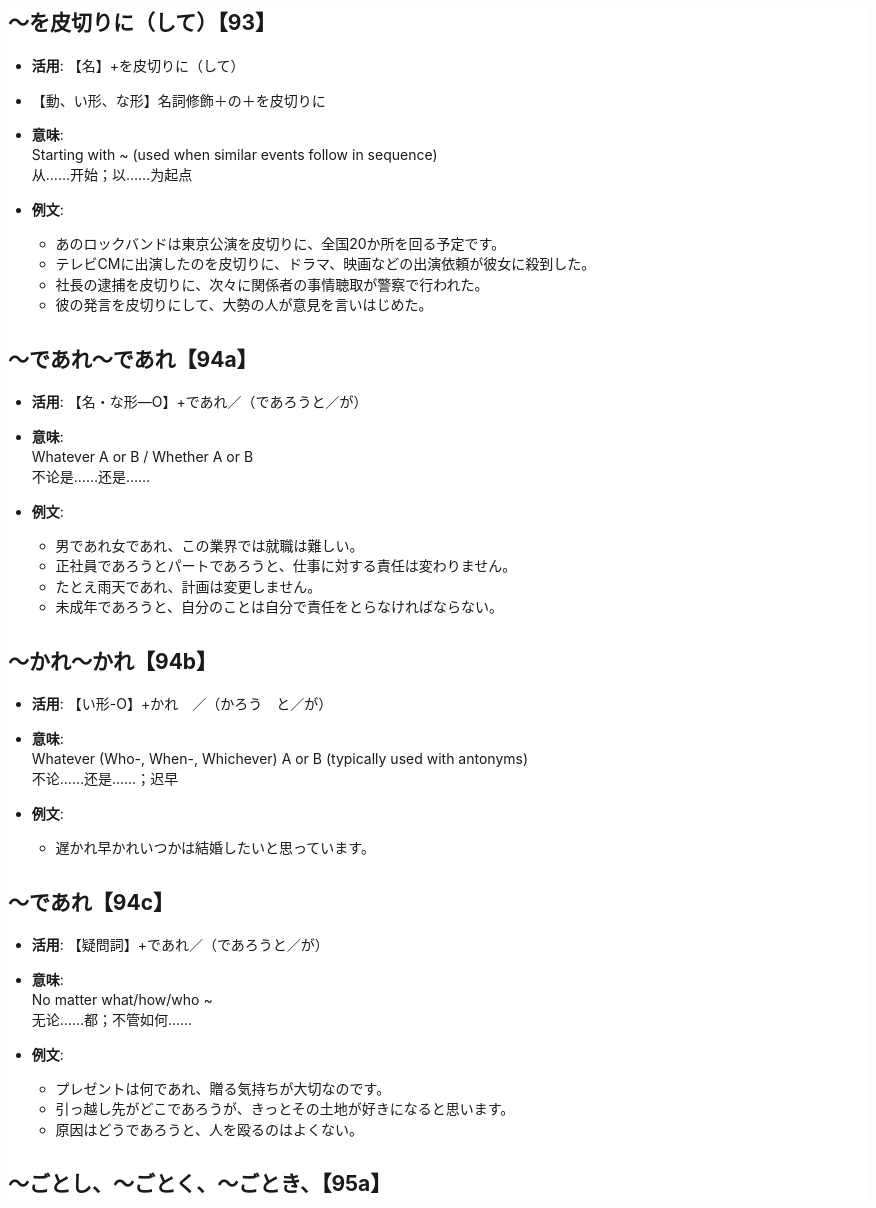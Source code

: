 ## ～を皮切りに（して）【93】

- **活用**: 【名】+を皮切りに（して）
- 【動、い形、な形】名詞修飾＋の＋を皮切りに

- **意味**:  
  Starting with ~ (used when similar events follow in sequence)  
  从……开始；以……为起点

- **例文**:  
  - あのロックバンドは東京公演を皮切りに、全国20か所を回る予定です。  
  - テレビCMに出演したのを皮切りに、ドラマ、映画などの出演依頼が彼女に殺到した。  
  - 社長の逮捕を皮切りに、次々に関係者の事情聴取が警察で行われた。  
  - 彼の発言を皮切りにして、大勢の人が意見を言いはじめた。

## ～であれ〜であれ【94a】

- **活用**: 【名・な形―O】+であれ／（であろうと／が）

- **意味**:  
  Whatever A or B / Whether A or B  
  不论是……还是……

- **例文**:  
  - 男であれ女であれ、この業界では就職は難しい。  
  - 正社員であろうとパートであろうと、仕事に対する責任は変わりません。  
  - たとえ雨天であれ、計画は変更しません。  
  - 未成年であろうと、自分のことは自分で責任をとらなければならない。

## ～かれ〜かれ【94b】

- **活用**: 【い形-O】+かれ　／（かろう　と／が）

- **意味**:  
  Whatever (Who-, When-, Whichever) A or B (typically used with antonyms)  
  不论……还是……；迟早

- **例文**:  
  - 遅かれ早かれいつかは結婚したいと思っています。

## ～であれ【94c】

- **活用**: 【疑問詞】+であれ／（であろうと／が）

- **意味**:  
  No matter what/how/who ~  
  无论……都；不管如何……

- **例文**:  
  - プレゼントは何であれ、贈る気持ちが大切なのです。  
  - 引っ越し先がどこであろうが、きっとその土地が好きになると思います。  
  - 原因はどうであろうと、人を殴るのはよくない。

## ～ごとし、～ごとく、～ごとき、【95a】
